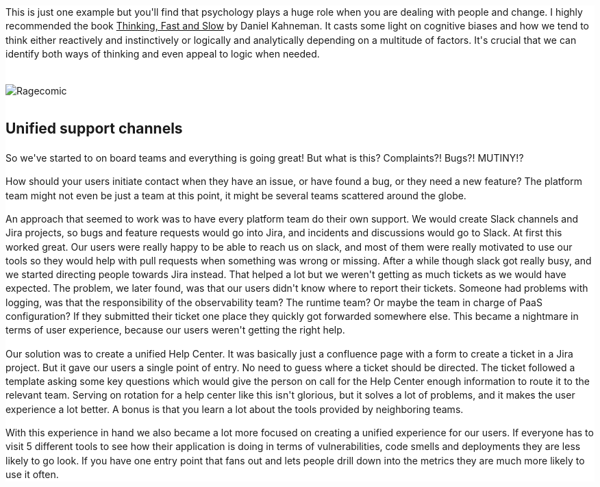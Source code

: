 This is just one example but you'll find that psychology plays a huge role when
you are dealing with people and change. I highly recommended the book [Thinking,
Fast and Slow](https://en.wikipedia.org/wiki/Thinking,_Fast_and_Slow) by Daniel
Kahneman. It casts some light on cognitive biases and how we tend to think
either reactively and instinctively or logically and analytically depending on a
multitude of factors. It's crucial that we can identify both ways of thinking
and even appeal to logic when needed.

</br>
<img src="/rage.png" alt="Ragecomic" width="75%"/>

## Unified support channels
So we've started to on board teams and everything is going great! But what is
this? Complaints?! Bugs?! MUTINY!?

How should your users initiate contact when they have an issue, or have found a
bug, or they need a new feature? The platform team might not even be just a team
at this point, it might be several teams scattered around the globe.

An approach that seemed to work was to have every platform team do their own support. We
would create Slack channels and Jira projects, so bugs and feature requests
would go into Jira, and incidents and discussions would go to Slack. At first
this worked great. Our users were really happy to be able to reach us on slack,
and most of them were really motivated to use our tools so they would help with
pull requests when something was wrong or missing. After a while though
slack got really busy, and we started directing people towards Jira instead.
That helped a lot but we weren't getting as much tickets as we would have
expected. The problem, we later found, was that our users didn't know where to
report their tickets. Someone had problems with logging, was that the
responsibility of the observability team? The runtime team? Or maybe the team in charge of PaaS
configuration? If they submitted their ticket one place they quickly got
forwarded somewhere else. This became a nightmare in terms of user experience,
because our users weren't getting the right help.

Our solution was to create a unified Help Center. It was basically just a
confluence page with a form to create a ticket in a Jira project. But it gave our
users a single point of entry. No need to guess where a ticket should be
directed.
The ticket followed a template asking some key questions which would give
the person on call for the Help Center enough information to
route it to the relevant team. Serving on rotation for a help center like this
isn't glorious, but it solves a lot of problems, and it makes the user experience
a lot better. A bonus is that you learn a lot about the tools provided by
neighboring teams.

With this experience in hand we also became a lot more focused on creating a
unified experience for our users. If everyone has to visit 5 different tools to
see how their application is doing in terms of vulnerabilities, code smells and
deployments they are less likely to go look. If you have one entry point that
fans out and lets people drill down into the metrics they are much more likely
to use it often.
